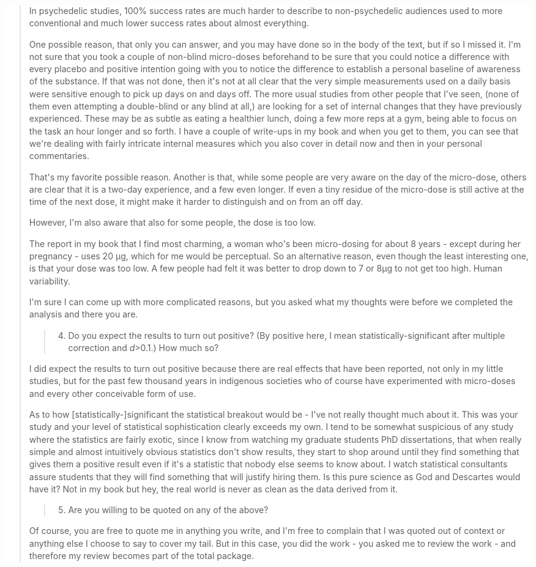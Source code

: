 > In psychedelic studies, 100% success rates are much harder to describe to non-psychedelic audiences used to more conventional and much lower success rates about almost everything.
>
> One possible reason, that only you can answer, and you may have done so in the body of the text, but if so I missed it. I'm not sure that you took a couple of non-blind micro-doses beforehand to be sure that you could notice a difference with every placebo and positive intention going with you to notice the difference to establish a personal baseline of awareness of the substance. If that was not done, then it's not at all clear that the very simple measurements used on a daily basis were sensitive enough to pick up days on and days off. The more usual studies from other people that I've seen, (none of them even attempting a double-blind or any blind at all,) are looking for a set of internal changes that they have previously experienced. These may be as subtle as eating a healthier lunch, doing a few more reps at a gym, being able to focus on the task an hour longer and so forth. I have a couple of write-ups in my book and when you get to them, you can see that we're dealing with fairly intricate internal measures which you also cover in detail now and then in your personal commentaries.
>
> That's my favorite possible reason. Another is that, while some people are very aware on the day of the micro-dose, others are clear that it is a two-day experience, and a few even longer. If even a tiny residue of the micro-dose is still active at the time of the next dose, it might make it harder to distinguish and on from an off day.
>
> However, I'm also aware that also for some people, the dose is too low.
>
> The report in my book that I find most charming, a woman who's been micro-dosing for about 8 years - except during her pregnancy - uses 20 µg, which for me would be perceptual. So an alternative reason, even though the least interesting one, is that your dose was too low. A few people had felt it was better to drop down to 7 or 8µg to not get too high. Human variability.
>
> I'm sure I can come up with more complicated reasons, but you asked what my thoughts were before we completed the analysis and there you are.
>
>> 4. Do you expect the results to turn out positive? (By positive here, I mean statistically-significant after multiple correction and _d_>0.1.) How much so?
>
> I did expect the results to turn out positive because there are real effects that have been reported, not only in my little studies, but for the past few thousand years in indigenous societies who of course have experimented with micro-doses and every other conceivable form of use.
>
> As to how [statistically-]significant the statistical breakout would be - I've not really thought much about it. This was your study and your level of statistical sophistication clearly exceeds my own. I tend to be somewhat suspicious of any study where the statistics are fairly exotic, since I know from watching my graduate students PhD dissertations, that when really simple and almost intuitively obvious statistics don't show results, they start to shop around until they find something that gives them a positive result even if it's a statistic that nobody else seems to know about. I watch statistical consultants assure students that they will find something that will justify hiring them. Is this pure science as God and Descartes would have it? Not in my book but hey, the real world is never as clean as the data derived from it.
>
>> 5. Are you willing to be quoted on any of the above?
>
> Of course, you are free to quote me in anything you write, and I'm free to complain that I was quoted out of context or anything else I choose to say to cover my tail. But in this case, you did the work - you asked me to review the work - and therefore my review becomes part of the total package.


[^Charlton]: [Bruce Charlton](!Wikipedia) in [_Psychiatry and the Human Condition_](http://www.amazon.com/Psychiatry-Human-Condition-Bruce-Charlton/dp/1857753143/) on psychedelics:
[^Hadamard]: Although Ulam may be exceptional in having even one dream. [Jacques Hadamard](!Wikipedia), [_An Essay on the Psychology of Invention in the Mathematical Field_](https://archive.org/details/eassayonthepsych006281mbp) (1945), pg27